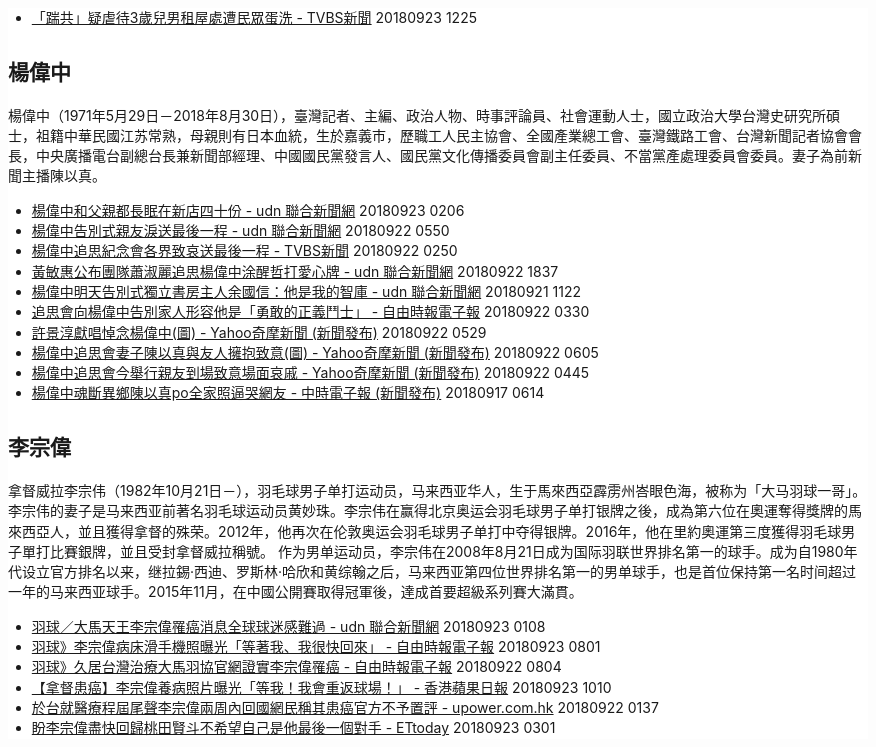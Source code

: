 - [「踹共」疑虐待3歲兒男租屋處遭民眾蛋洗 - TVBS新聞](https://news.tvbs.com.tw/local/997557 "「踹共」疑虐待3歲兒男租屋處遭民眾蛋洗 - TVBS新聞") 20180923 1225

## 楊偉中

楊偉中（1971年5月29日－2018年8月30日），臺灣記者、主編、政治人物、時事評論員、社會運動人士，國立政治大學台灣史研究所碩士，祖籍中華民國江苏常熟，母親則有日本血統，生於嘉義市，歷職工人民主協會、全國產業總工會、臺灣鐵路工會、台灣新聞記者協會會長，中央廣播電台副總台長兼新聞部經理、中國國民黨發言人、國民黨文化傳播委員會副主任委員、不當黨產處理委員會委員。妻子為前新聞主播陳以真。
- [楊偉中和父親都長眠在新店四十份 - udn 聯合新聞網](https://udn.com/news/story/10930/3382873 "楊偉中和父親都長眠在新店四十份 - udn 聯合新聞網") 20180923 0206
- [楊偉中告別式親友淚送最後一程 - udn 聯合新聞網](https://udn.com/news/story/6656/3381691 "楊偉中告別式親友淚送最後一程 - udn 聯合新聞網") 20180922 0550
- [楊偉中追思紀念會各界致哀送最後一程 - TVBS新聞](https://news.tvbs.com.tw/politics/996936 "楊偉中追思紀念會各界致哀送最後一程 - TVBS新聞") 20180922 0250
- [黃敏惠公布團隊蕭淑麗追思楊偉中涂醒哲打愛心牌 - udn 聯合新聞網](https://udn.com/news/story/11322/3382543 "黃敏惠公布團隊蕭淑麗追思楊偉中涂醒哲打愛心牌 - udn 聯合新聞網") 20180922 1837
- [楊偉中明天告別式獨立書房主人余國信：他是我的智庫 - udn 聯合新聞網](https://udn.com/news/story/7323/3380894 "楊偉中明天告別式獨立書房主人余國信：他是我的智庫 - udn 聯合新聞網") 20180921 1122
- [追思會向楊偉中告別家人形容他是「勇敢的正義鬥士」 - 自由時報電子報](http://news.ltn.com.tw/news/politics/breakingnews/2558856 "追思會向楊偉中告別家人形容他是「勇敢的正義鬥士」 - 自由時報電子報") 20180922 0330
- [許景淳獻唱悼念楊偉中(圖) - Yahoo奇摩新聞 (新聞發布)](https://tw.news.yahoo.com/%E8%A8%B1%E6%99%AF%E6%B7%B3%E7%8D%BB%E5%94%B1-%E6%82%BC%E5%BF%B5%E6%A5%8A%E5%81%89%E4%B8%AD-%E5%9C%96-050352881.html "許景淳獻唱悼念楊偉中(圖) - Yahoo奇摩新聞 (新聞發布)") 20180922 0529
- [楊偉中追思會妻子陳以真與友人擁抱致意(圖) - Yahoo奇摩新聞 (新聞發布)](https://tw.news.yahoo.com/%E6%A5%8A%E5%81%89%E4%B8%AD%E8%BF%BD%E6%80%9D%E6%9C%83-%E5%A6%BB%E5%AD%90%E9%99%B3%E4%BB%A5%E7%9C%9F%E8%88%87%E5%8F%8B%E4%BA%BA%E6%93%81%E6%8A%B1%E8%87%B4%E6%84%8F-%E5%9C%96-053552028.html "楊偉中追思會妻子陳以真與友人擁抱致意(圖) - Yahoo奇摩新聞 (新聞發布)") 20180922 0605
- [楊偉中追思會今舉行親友到場致意場面哀戚 - Yahoo奇摩新聞 (新聞發布)](https://tw.news.yahoo.com/video/%E6%A5%8A%E5%81%89%E4%B8%AD%E8%BF%BD%E6%80%9D%E6%9C%83%E4%BB%8A%E8%88%89%E8%A1%8C-%E8%A6%AA%E5%8F%8B%E5%88%B0%E5%A0%B4%E8%87%B4%E6%84%8F%E5%A0%B4%E9%9D%A2%E5%93%80%E6%88%9A-043407806.html "楊偉中追思會今舉行親友到場致意場面哀戚 - Yahoo奇摩新聞 (新聞發布)") 20180922 0445
- [楊偉中魂斷異鄉陳以真po全家照逼哭網友 - 中時電子報 (新聞發布)](https://www.chinatimes.com/realtimenews/20180917002260-260407 "楊偉中魂斷異鄉陳以真po全家照逼哭網友 - 中時電子報 (新聞發布)") 20180917 0614

## 李宗偉

拿督威拉李宗伟（1982年10月21日－），羽毛球男子单打运动员，马来西亚华人，生于馬來西亞霹雳州峇眼色海，被称为「大马羽球一哥」。李宗伟的妻子是马来西亚前著名羽毛球运动员黄妙珠。李宗伟在赢得北京奥运会羽毛球男子单打银牌之後，成為第六位在奧運奪得獎牌的馬來西亞人，並且獲得拿督的殊荣。2012年，他再次在伦敦奥运会羽毛球男子单打中夺得银牌。2016年，他在里約奧運第三度獲得羽毛球男子單打比賽銀牌，並且受封拿督威拉稱號。
作为男单运动员，李宗伟在2008年8月21日成为国际羽联世界排名第一的球手。成为自1980年代设立官方排名以来，继拉錫·西迪、罗斯林·哈欣和黄综翰之后，马来西亚第四位世界排名第一的男单球手，也是首位保持第一名时间超过一年的马来西亚球手。2015年11月，在中國公開賽取得冠軍後，達成首要超級系列賽大滿貫。
- [羽球／大馬天王李宗偉罹癌消息全球球迷感難過 - udn 聯合新聞網](https://udn.com/news/story/7005/3382843 "羽球／大馬天王李宗偉罹癌消息全球球迷感難過 - udn 聯合新聞網") 20180923 0108
- [羽球》李宗偉病床滑手機照曝光「等著我、我很快回來」 - 自由時報電子報](http://sports.ltn.com.tw/news/breakingnews/2559841 "羽球》李宗偉病床滑手機照曝光「等著我、我很快回來」 - 自由時報電子報") 20180923 0801
- [羽球》久居台灣治療大馬羽協官網證實李宗偉罹癌 - 自由時報電子報](http://sports.ltn.com.tw/news/breakingnews/2559082 "羽球》久居台灣治療大馬羽協官網證實李宗偉罹癌 - 自由時報電子報") 20180922 0804
- [【拿督患癌】李宗偉養病照片曝光「等我！我會重返球場！」 - 香港蘋果日報](https://hk.sports.appledaily.com/sports/realtime/article/20180923/58715595 "【拿督患癌】李宗偉養病照片曝光「等我！我會重返球場！」 - 香港蘋果日報") 20180923 1010
- [於台就醫療程屆尾聲李宗偉兩周內回國網民稱其患癌官方不予置評 - upower.com.hk](https://www.upower.com.hk/article/275566-%E6%96%BC%E5%8F%B0%E5%B0%B1%E9%86%AB%E6%9D%8E%E5%AE%97%E5%81%89%E5%B0%87%E8%BF%91%E5%9B%9E%E5%9C%8B-%E7%B6%B2%E6%B0%91%E5%AE%A3%E7%A8%B1%E5%85%B6%E6%82%A3%E7%99%8C%E5%AE%98%E6%96%B9%E4%B8%8D%E4%BA%88 "於台就醫療程屆尾聲李宗偉兩周內回國網民稱其患癌官方不予置評 - upower.com.hk") 20180922 0137
- [盼李宗偉盡快回歸桃田賢斗不希望自己是他最後一個對手 - ETtoday](https://www.ettoday.net/news/20180923/1265002.htm "盼李宗偉盡快回歸桃田賢斗不希望自己是他最後一個對手 - ETtoday") 20180923 0301
